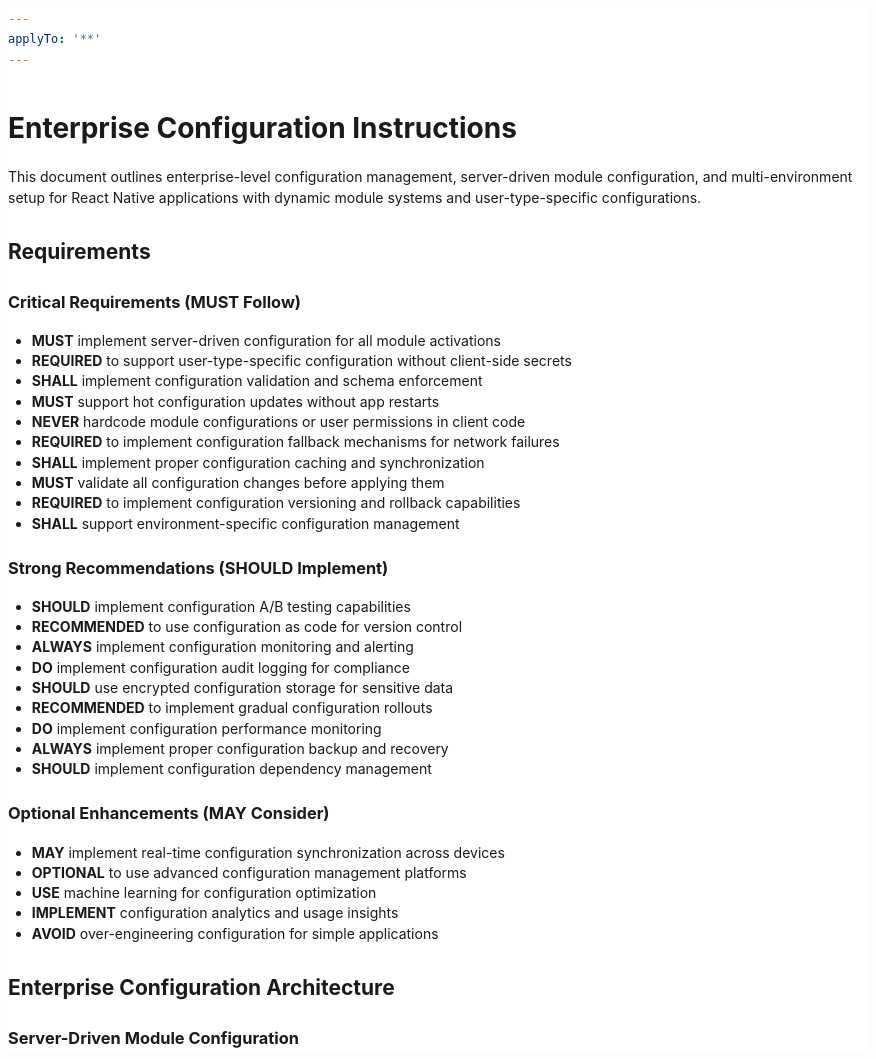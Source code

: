 ```yaml
---
applyTo: '**'
---
```


# Enterprise Configuration Instructions

This document outlines enterprise-level configuration management, server-driven module configuration, and multi-environment setup for React Native applications with dynamic module systems and user-type-specific configurations.

## Requirements

### Critical Requirements (**MUST** Follow)

- **MUST** implement server-driven configuration for all module activations
- **REQUIRED** to support user-type-specific configuration without client-side secrets
- **SHALL** implement configuration validation and schema enforcement
- **MUST** support hot configuration updates without app restarts
- **NEVER** hardcode module configurations or user permissions in client code
- **REQUIRED** to implement configuration fallback mechanisms for network failures
- **SHALL** implement proper configuration caching and synchronization
- **MUST** validate all configuration changes before applying them
- **REQUIRED** to implement configuration versioning and rollback capabilities
- **SHALL** support environment-specific configuration management

### Strong Recommendations (**SHOULD** Implement)

- **SHOULD** implement configuration A/B testing capabilities
- **RECOMMENDED** to use configuration as code for version control
- **ALWAYS** implement configuration monitoring and alerting
- **DO** implement configuration audit logging for compliance
- **SHOULD** use encrypted configuration storage for sensitive data
- **RECOMMENDED** to implement gradual configuration rollouts
- **DO** implement configuration performance monitoring
- **ALWAYS** implement proper configuration backup and recovery
- **SHOULD** implement configuration dependency management

### Optional Enhancements (**MAY** Consider)

- **MAY** implement real-time configuration synchronization across devices
- **OPTIONAL** to use advanced configuration management platforms
- **USE** machine learning for configuration optimization
- **IMPLEMENT** configuration analytics and usage insights
- **AVOID** over-engineering configuration for simple applications

## Enterprise Configuration Architecture

### Server-Driven Module Configuration
